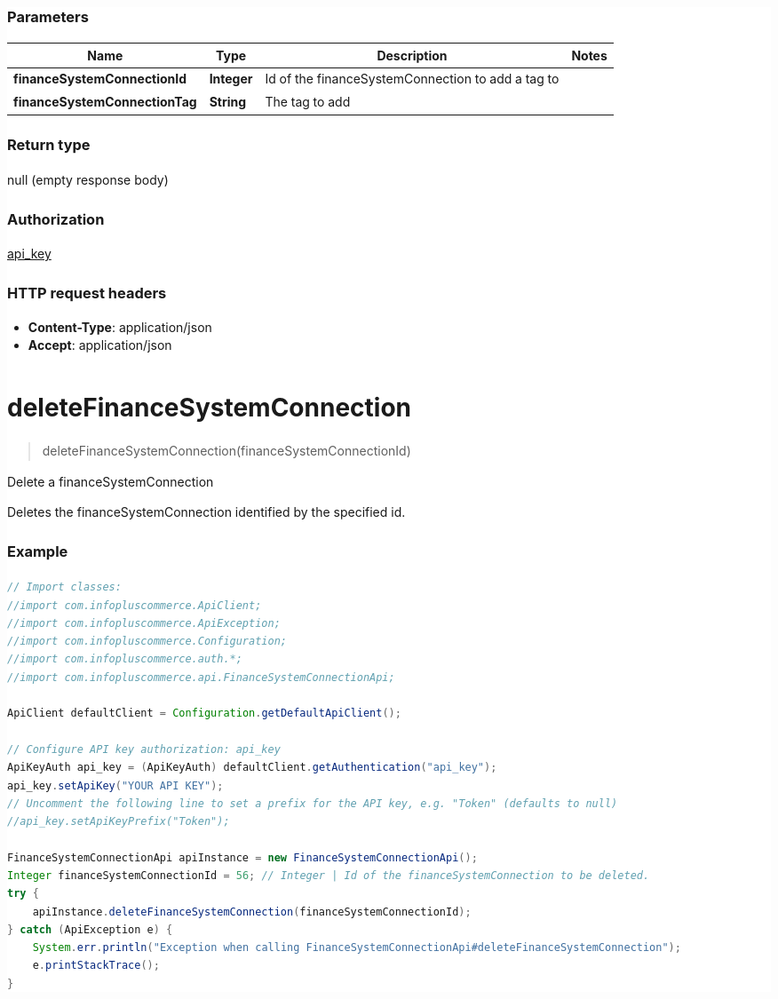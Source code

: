 ### Parameters

Name | Type | Description  | Notes
------------- | ------------- | ------------- | -------------
 **financeSystemConnectionId** | **Integer**| Id of the financeSystemConnection to add a tag to |
 **financeSystemConnectionTag** | **String**| The tag to add |

### Return type

null (empty response body)

### Authorization

[api_key](../README.md#api_key)

### HTTP request headers

 - **Content-Type**: application/json
 - **Accept**: application/json

<a name="deleteFinanceSystemConnection"></a>
# **deleteFinanceSystemConnection**
> deleteFinanceSystemConnection(financeSystemConnectionId)

Delete a financeSystemConnection

Deletes the financeSystemConnection identified by the specified id.

### Example
```java
// Import classes:
//import com.infopluscommerce.ApiClient;
//import com.infopluscommerce.ApiException;
//import com.infopluscommerce.Configuration;
//import com.infopluscommerce.auth.*;
//import com.infopluscommerce.api.FinanceSystemConnectionApi;

ApiClient defaultClient = Configuration.getDefaultApiClient();

// Configure API key authorization: api_key
ApiKeyAuth api_key = (ApiKeyAuth) defaultClient.getAuthentication("api_key");
api_key.setApiKey("YOUR API KEY");
// Uncomment the following line to set a prefix for the API key, e.g. "Token" (defaults to null)
//api_key.setApiKeyPrefix("Token");

FinanceSystemConnectionApi apiInstance = new FinanceSystemConnectionApi();
Integer financeSystemConnectionId = 56; // Integer | Id of the financeSystemConnection to be deleted.
try {
    apiInstance.deleteFinanceSystemConnection(financeSystemConnectionId);
} catch (ApiException e) {
    System.err.println("Exception when calling FinanceSystemConnectionApi#deleteFinanceSystemConnection");
    e.printStackTrace();
}
```
